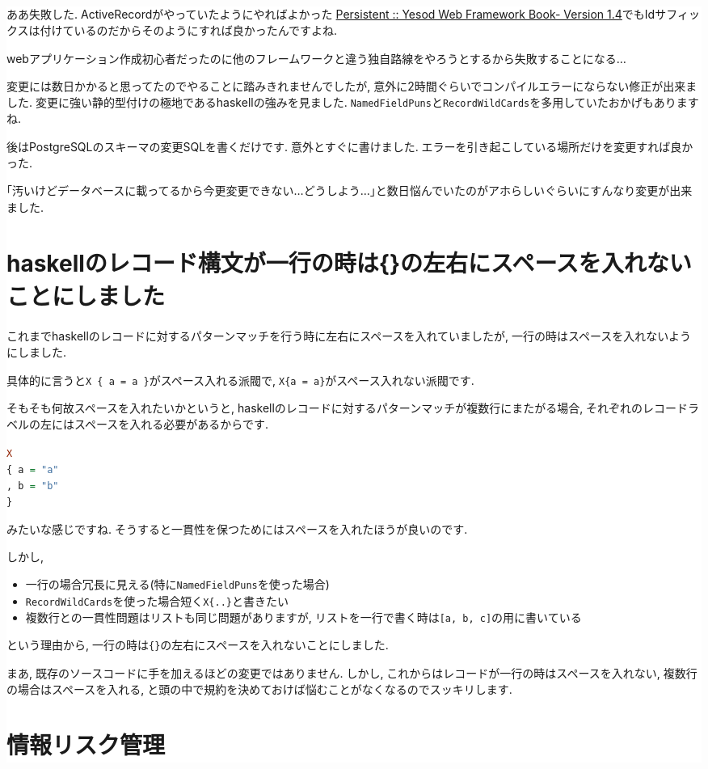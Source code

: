 ああ失敗した.
ActiveRecordがやっていたようにやればよかった
[Persistent :: Yesod Web Framework Book- Version 1.4](https://www.yesodweb.com/book/persistent)でもIdサフィックスは付けているのだからそのようにすれば良かったんですよね.

webアプリケーション作成初心者だったのに他のフレームワークと違う独自路線をやろうとするから失敗することになる…

変更には数日かかると思ってたのでやることに踏みきれませんでしたが,
意外に2時間ぐらいでコンパイルエラーにならない修正が出来ました.
変更に強い静的型付けの極地であるhaskellの強みを見ました.
`NamedFieldPuns`と`RecordWildCards`を多用していたおかげもありますね.

後はPostgreSQLのスキーマの変更SQLを書くだけです.
意外とすぐに書けました.
エラーを引き起こしている場所だけを変更すれば良かった.

｢汚いけどデータベースに載ってるから今更変更できない…どうしよう…｣と数日悩んでいたのがアホらしいぐらいにすんなり変更が出来ました.

# haskellのレコード構文が一行の時は{}の左右にスペースを入れないことにしました

これまでhaskellのレコードに対するパターンマッチを行う時に左右にスペースを入れていましたが,
一行の時はスペースを入れないようにしました.

具体的に言うと`X { a = a }`がスペース入れる派閥で,
`X{a = a}`がスペース入れない派閥です.

そもそも何故スペースを入れたいかというと,
haskellのレコードに対するパターンマッチが複数行にまたがる場合,
それぞれのレコードラベルの左にはスペースを入れる必要があるからです.

~~~hs
X
{ a = "a"
, b = "b"
}
~~~

みたいな感じですね.
そうすると一貫性を保つためにはスペースを入れたほうが良いのです.

しかし,

* 一行の場合冗長に見える(特に`NamedFieldPuns`を使った場合)
* `RecordWildCards`を使った場合短く`X{..}`と書きたい
* 複数行との一貫性問題はリストも同じ問題がありますが, リストを一行で書く時は`[a, b, c]`の用に書いている

という理由から,
一行の時は`{}`の左右にスペースを入れないことにしました.

まあ,
既存のソースコードに手を加えるほどの変更ではありません.
しかし,
これからはレコードが一行の時はスペースを入れない,
複数行の場合はスペースを入れる,
と頭の中で規約を決めておけば悩むことがなくなるのでスッキリします.

# 情報リスク管理
